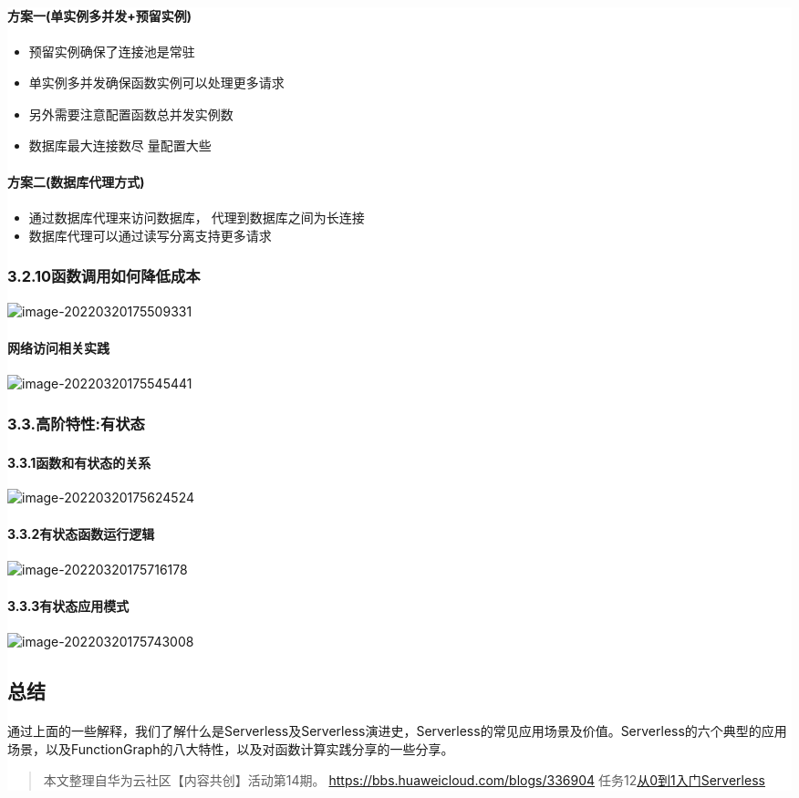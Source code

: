 

#### 方案一(单实例多并发+预留实例)

- 预留实例确保了连接池是常驻
- 单实例多并发确保函数实例可以处理更多请求

- 另外需要注意配置函数总并发实例数
- 数据库最大连接数尽 量配置大些

#### 方案二(数据库代理方式)

- 通过数据库代理来访问数据库， 代理到数据库之间为长连接
- 数据库代理可以通过读写分离支持更多请求





### 3.2.10函数调用如何降低成本



![image-20220320175509331](https://luckly007.oss-cn-beijing.aliyuncs.com/images/image-20220320175509331.png)



#### 网络访问相关实践

![image-20220320175545441](https://luckly007.oss-cn-beijing.aliyuncs.com/images/image-20220320175545441.png)

### 3.3.高阶特性:有状态

#### 3.3.1函数和有状态的关系

![image-20220320175624524](https://luckly007.oss-cn-beijing.aliyuncs.com/images/image-20220320175624524.png)

#### 3.3.2有状态函数运行逻辑



![image-20220320175716178](https://luckly007.oss-cn-beijing.aliyuncs.com/images/image-20220320175716178.png)

#### 3.3.3有状态应用模式

![image-20220320175743008](https://luckly007.oss-cn-beijing.aliyuncs.com/images/image-20220320175743008.png)



## 总结

通过上面的一些解释，我们了解什么是Serverless及Serverless演进史，Serverless的常见应用场景及价值。Serverless的六个典型的应用场景，以及FunctionGraph的八大特性，以及对函数计算实践分享的一些分享。

> 本文整理自华为云社区【内容共创】活动第14期。
> https://bbs.huaweicloud.com/blogs/336904
> 任务12[从0到1入门Serverless](https://education.huaweicloud.com/courses/course-v1:HuaweiX+CBUCNXNX013+Self-paced/about)
